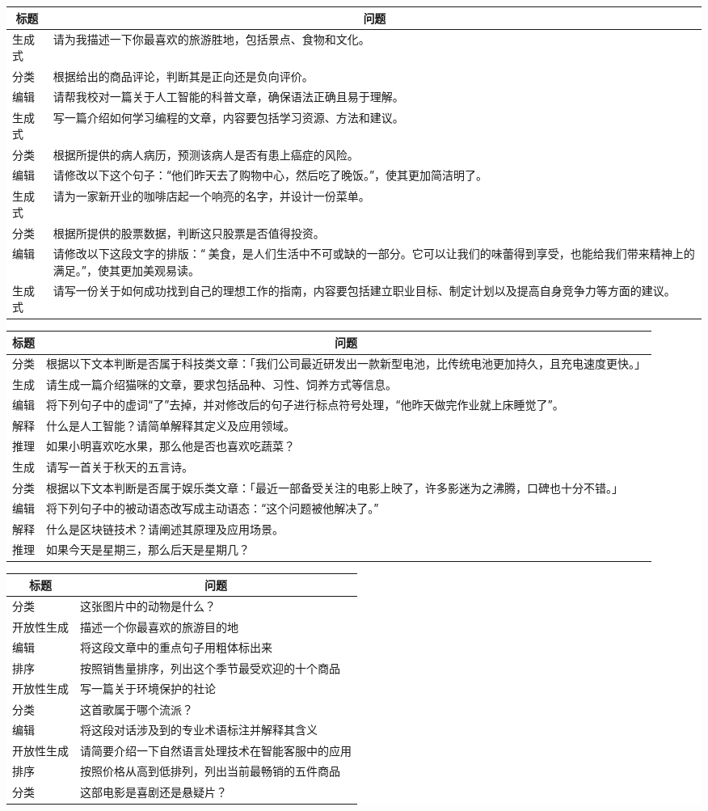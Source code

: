|标题|问题|
|---|---|
|生成式|请为我描述一下你最喜欢的旅游胜地，包括景点、食物和文化。|
|分类|根据给出的商品评论，判断其是正向还是负向评价。|
|编辑|请帮我校对一篇关于人工智能的科普文章，确保语法正确且易于理解。|
|生成式|写一篇介绍如何学习编程的文章，内容要包括学习资源、方法和建议。|
|分类|根据所提供的病人病历，预测该病人是否有患上癌症的风险。|
|编辑|请修改以下这个句子：“他们昨天去了购物中心，然后吃了晚饭。”，使其更加简洁明了。|
|生成式|请为一家新开业的咖啡店起一个响亮的名字，并设计一份菜单。|
|分类|根据所提供的股票数据，判断这只股票是否值得投资。|
|编辑|请修改以下这段文字的排版：“  美食，是人们生活中不可或缺的一部分。它可以让我们的味蕾得到享受，也能给我们带来精神上的满足。”，使其更加美观易读。|
|生成式|请写一份关于如何成功找到自己的理想工作的指南，内容要包括建立职业目标、制定计划以及提高自身竞争力等方面的建议。|

| 标题 | 问题 |
| --- | --- |
|分类|根据以下文本判断是否属于科技类文章：「我们公司最近研发出一款新型电池，比传统电池更加持久，且充电速度更快。」|
|生成|请生成一篇介绍猫咪的文章，要求包括品种、习性、饲养方式等信息。|
|编辑|将下列句子中的虚词“了”去掉，并对修改后的句子进行标点符号处理，“他昨天做完作业就上床睡觉了”。|
|解释|什么是人工智能？请简单解释其定义及应用领域。|
|推理|如果小明喜欢吃水果，那么他是否也喜欢吃蔬菜？|
|生成|请写一首关于秋天的五言诗。|
|分类|根据以下文本判断是否属于娱乐类文章：「最近一部备受关注的电影上映了，许多影迷为之沸腾，口碑也十分不错。」|
|编辑|将下列句子中的被动语态改写成主动语态：“这个问题被他解决了。”|
|解释|什么是区块链技术？请阐述其原理及应用场景。|
|推理|如果今天是星期三，那么后天是星期几？|

| 标题 | 问题 |
| --- | --- |
| 分类 | 这张图片中的动物是什么？ |
| 开放性生成 | 描述一个你最喜欢的旅游目的地 |
| 编辑 | 将这段文章中的重点句子用粗体标出来 |
| 排序 | 按照销售量排序，列出这个季节最受欢迎的十个商品 |
| 开放性生成 | 写一篇关于环境保护的社论 |
| 分类 | 这首歌属于哪个流派？ |
| 编辑 | 将这段对话涉及到的专业术语标注并解释其含义 |
| 开放性生成 | 请简要介绍一下自然语言处理技术在智能客服中的应用 |
| 排序 | 按照价格从高到低排列，列出当前最畅销的五件商品 |
| 分类 | 这部电影是喜剧还是悬疑片？ |
